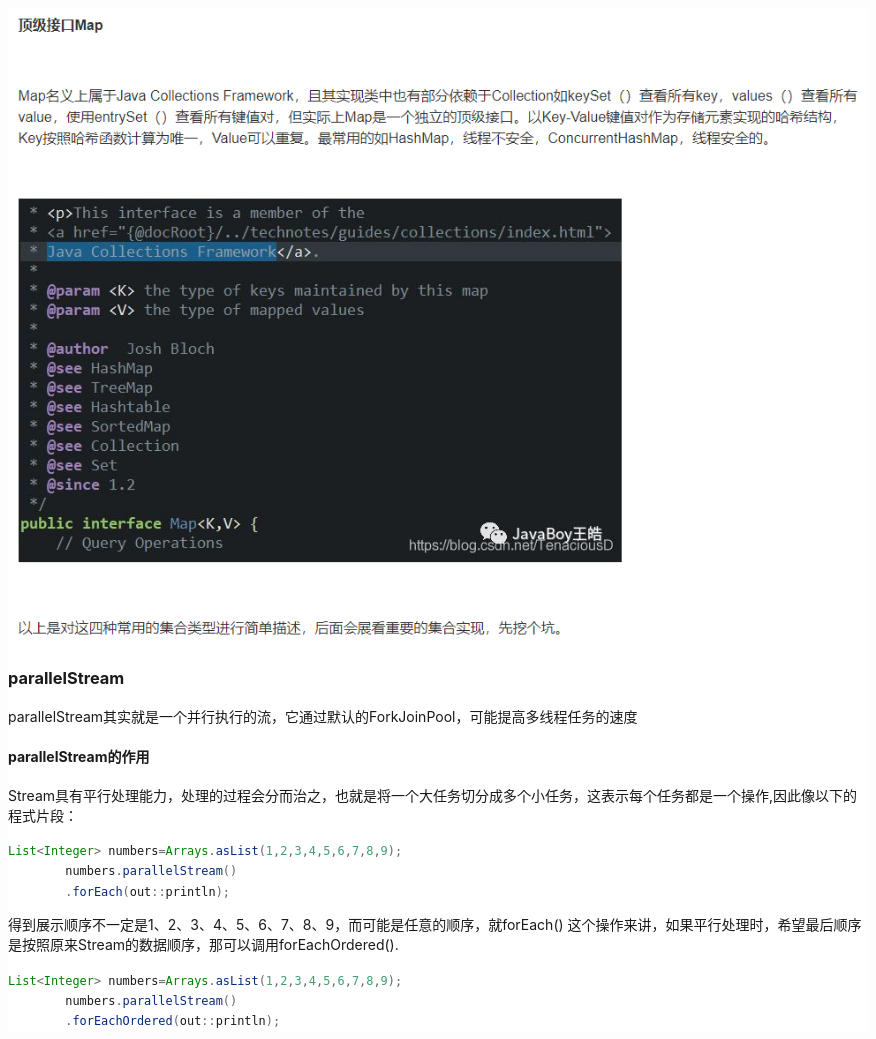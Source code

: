 ![image-20220907150735332](projectImg/image-20220907150735332.png)

### parallelStream

parallelStream其实就是一个并行执行的流，它通过默认的ForkJoinPool，可能提高多线程任务的速度

#### parallelStream的作用

Stream具有平行处理能力，处理的过程会分而治之，也就是将一个大任务切分成多个小任务，这表示每个任务都是一个操作,因此像以下的程式片段：

```java
List<Integer> numbers=Arrays.asList(1,2,3,4,5,6,7,8,9);
        numbers.parallelStream()
        .forEach(out::println);
```

得到展示顺序不一定是1、2、3、4、5、6、7、8、9，而可能是任意的顺序，就forEach()
这个操作来讲，如果平行处理时，希望最后顺序是按照原来Stream的数据顺序，那可以调用forEachOrdered().

```java
List<Integer> numbers=Arrays.asList(1,2,3,4,5,6,7,8,9);
        numbers.parallelStream()
        .forEachOrdered(out::println);
```
